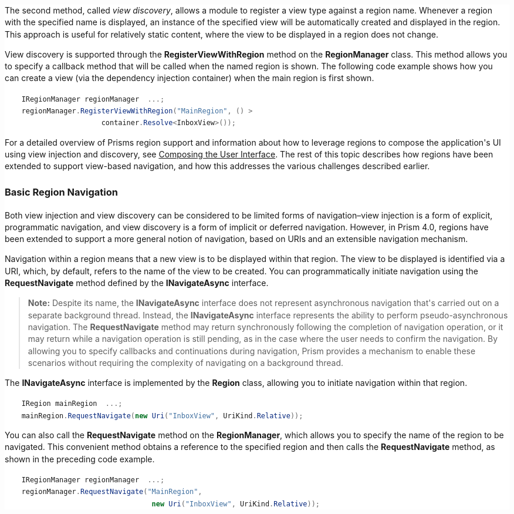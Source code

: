 The second method, called *view discovery*, allows a module to register a view type against a region name. Whenever a region with the specified name is displayed, an instance of the specified view will be automatically created and displayed in the region. This approach is useful for relatively static content, where the view to be displayed in a region does not change.

View discovery is supported through the **RegisterViewWithRegion** method on the **RegionManager** class. This method allows you to specify a callback method that will be called when the named region is shown. The following code example shows how you can create a view (via the dependency injection container) when the main region is first shown.

```C#
    IRegionManager regionManager  ...;
    regionManager.RegisterViewWithRegion("MainRegion", () >
                       container.Resolve<InboxView>());
```


For a detailed overview of Prisms region support and information about how to leverage regions to compose the application's UI using view injection and discovery, see [Composing the User Interface](https://msdn.microsoft.com/en-us/library/ff921098(vpandp.40)). The rest of this topic describes how regions have been extended to support view-based navigation, and how this addresses the various challenges described earlier.

### Basic Region Navigation

Both view injection and view discovery can be considered to be limited forms of navigation–view injection is a form of explicit, programmatic navigation, and view discovery is a form of implicit or deferred navigation. However, in Prism 4.0, regions have been extended to support a more general notion of navigation, based on URIs and an extensible navigation mechanism.

Navigation within a region means that a new view is to be displayed within that region. The view to be displayed is identified via a URI, which, by default, refers to the name of the view to be created. You can programmatically initiate navigation using the **RequestNavigate** method defined by the **INavigateAsync** interface.

>**Note:** Despite its name, the **INavigateAsync** interface does not represent asynchronous navigation that's carried out on a separate background thread. Instead, the **INavigateAsync** interface represents the ability to perform pseudo-asynchronous navigation. The **RequestNavigate** method may return synchronously following the completion of navigation operation, or it may return while a navigation operation is still pending, as in the case where the user needs to confirm the navigation. By allowing you to specify callbacks and continuations during navigation, Prism provides a mechanism to enable these scenarios without requiring the complexity of navigating on a background thread.

The **INavigateAsync** interface is implemented by the **Region** class, allowing you to initiate navigation within that region.

```C#
    IRegion mainRegion  ...;
    mainRegion.RequestNavigate(new Uri("InboxView", UriKind.Relative));
```

You can also call the **RequestNavigate** method on the **RegionManager**, which allows you to specify the name of the region to be navigated. This convenient method obtains a reference to the specified region and then calls the **RequestNavigate** method, as shown in the preceding code example.

```C#
    IRegionManager regionManager  ...;
    regionManager.RequestNavigate("MainRegion",
                                   new Uri("InboxView", UriKind.Relative));
```
